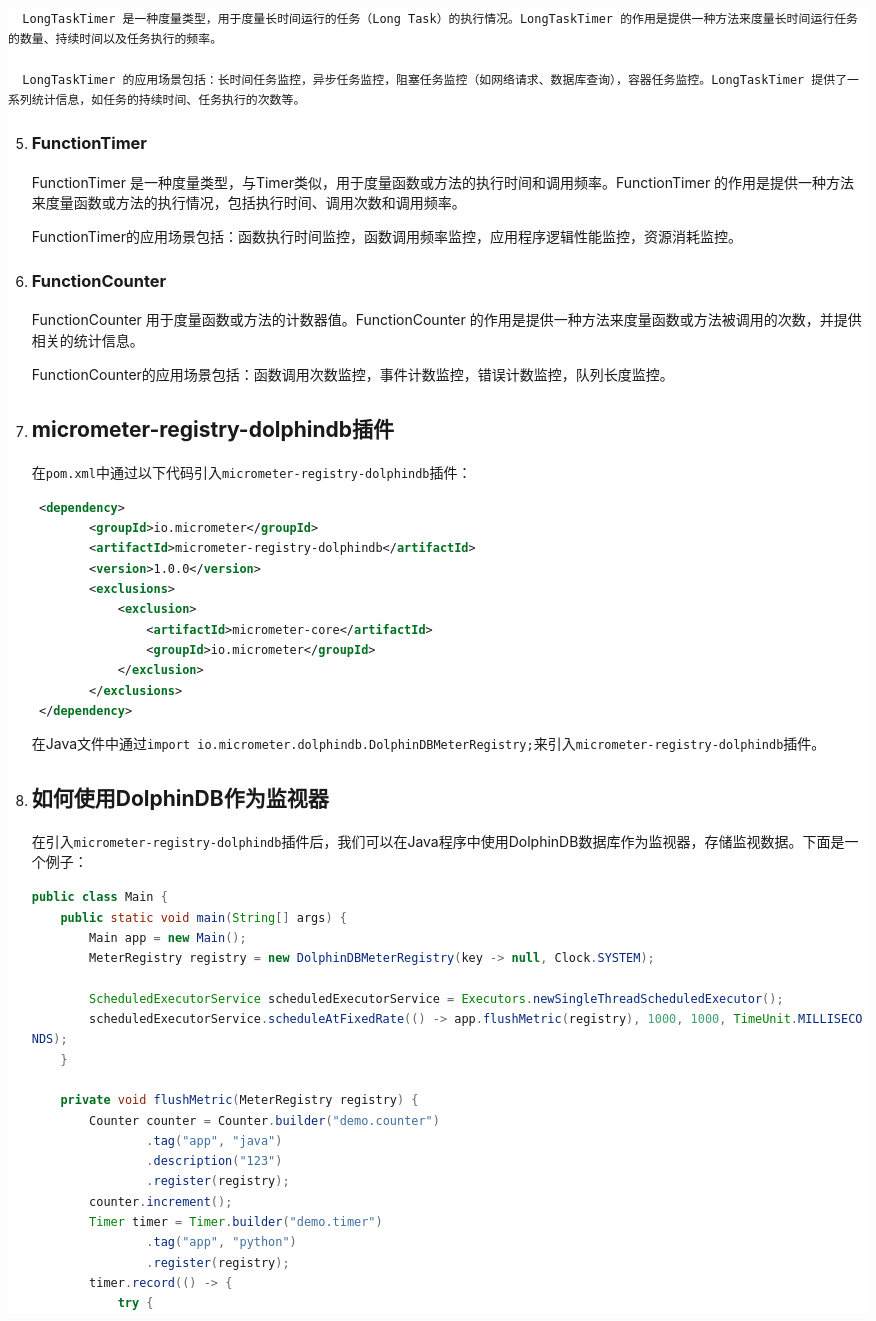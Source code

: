       LongTaskTimer 是一种度量类型，用于度量长时间运行的任务（Long Task）的执行情况。LongTaskTimer 的作用是提供一种方法来度量长时间运行任务的数量、持续时间以及任务执行的频率。

      LongTaskTimer 的应用场景包括：长时间任务监控，异步任务监控，阻塞任务监控（如网络请求、数据库查询），容器任务监控。LongTaskTimer 提供了一系列统计信息，如任务的持续时间、任务执行的次数等。

      

   5. ### FunctionTimer

      FunctionTimer 是一种度量类型，与Timer类似，用于度量函数或方法的执行时间和调用频率。FunctionTimer 的作用是提供一种方法来度量函数或方法的执行情况，包括执行时间、调用次数和调用频率。

      FunctionTimer的应用场景包括：函数执行时间监控，函数调用频率监控，应用程序逻辑性能监控，资源消耗监控。

      

   6. ### FunctionCounter

      FunctionCounter 用于度量函数或方法的计数器值。FunctionCounter 的作用是提供一种方法来度量函数或方法被调用的次数，并提供相关的统计信息。

      FunctionCounter的应用场景包括：函数调用次数监控，事件计数监控，错误计数监控，队列长度监控。

      

3. ## micrometer-registry-dolphindb插件

   在`pom.xml`中通过以下代码引入`micrometer-registry-dolphindb`插件：

   ```xml
   	<dependency>
           <groupId>io.micrometer</groupId>
           <artifactId>micrometer-registry-dolphindb</artifactId>
           <version>1.0.0</version>
           <exclusions>
               <exclusion>
                   <artifactId>micrometer-core</artifactId>
                   <groupId>io.micrometer</groupId>
               </exclusion>
           </exclusions>
   	</dependency>
   ```

   在Java文件中通过`import io.micrometer.dolphindb.DolphinDBMeterRegistry;`来引入`micrometer-registry-dolphindb`插件。

4. ## 如何使用DolphinDB作为监视器

   在引入`micrometer-registry-dolphindb`插件后，我们可以在Java程序中使用DolphinDB数据库作为监视器，存储监视数据。下面是一个例子：

   ```Java
   public class Main {
       public static void main(String[] args) {
           Main app = new Main();
           MeterRegistry registry = new DolphinDBMeterRegistry(key -> null, Clock.SYSTEM);
   
           ScheduledExecutorService scheduledExecutorService = Executors.newSingleThreadScheduledExecutor();
           scheduledExecutorService.scheduleAtFixedRate(() -> app.flushMetric(registry), 1000, 1000, TimeUnit.MILLISECONDS);
       }
   
       private void flushMetric(MeterRegistry registry) {
           Counter counter = Counter.builder("demo.counter")
                   .tag("app", "java")
                   .description("123")
                   .register(registry);
           counter.increment();
           Timer timer = Timer.builder("demo.timer")
                   .tag("app", "python")
                   .register(registry);
           timer.record(() -> {
               try {
   ```